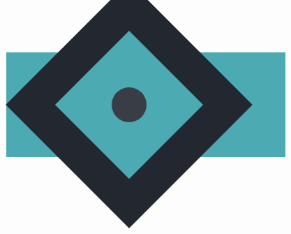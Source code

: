 <div class="a"></div>
<div class="b"></div>
<div class="c"></div>
<div class="d"></div>
<style>
  body{
    background: #222730;
    margin: 0;
  }
  div{
    position: absolute;
  }
  .a {
    width: 400px;
    height: 150px;
    background: #4CAAB3;
    top: 75px;
  }
  .b{
    width: 250px;
    height: 250px;
    background: #222730;
    left: 75px;
    top: 25px;
    transform: rotate(45deg);
  }
  .c{
    width: 150px;
    height: 150px;
    background: #4CAAB3;
    left: 125px;
    top: 75px;
    transform: rotate(45deg);   
  }
  .d{
    width: 50px;
    height: 50px;
    background: #393E46;
    top: 125px;
    left: 175px;
    border-radius: 50%;
  }
  
</style>
